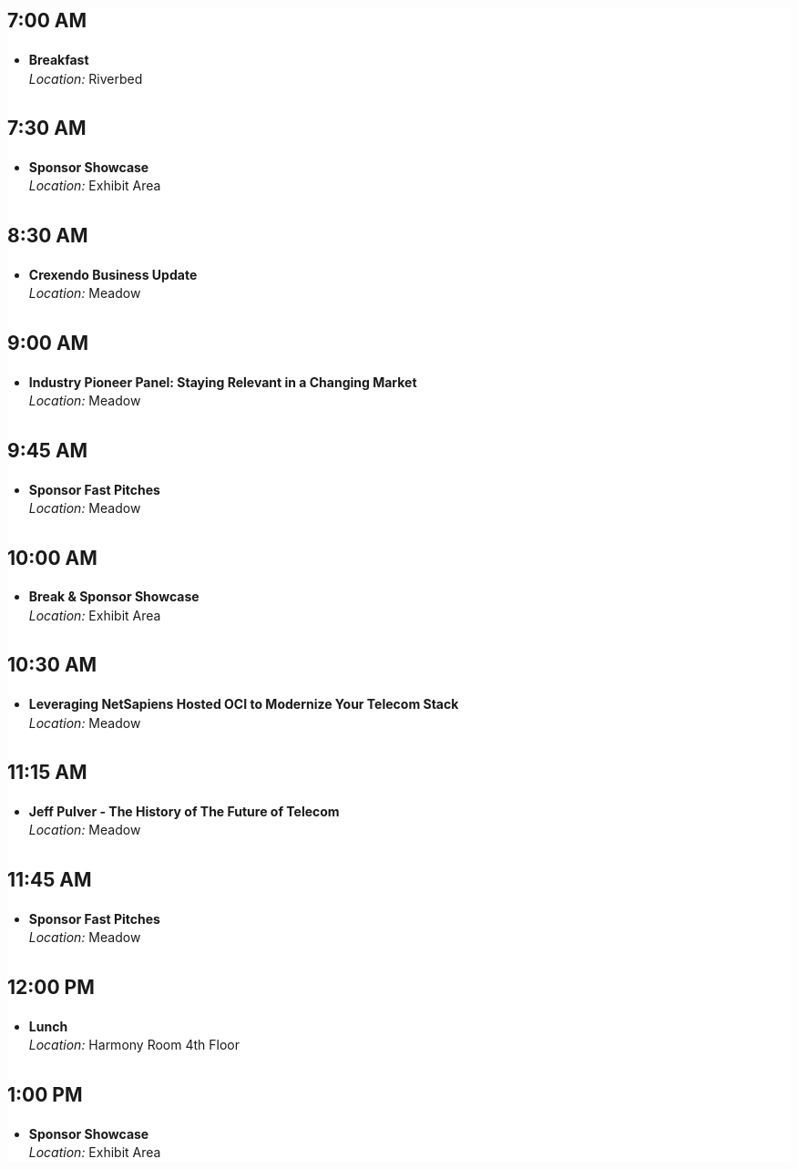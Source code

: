 ## 7:00 AM
- **Breakfast**  
  _Location:_ Riverbed  

## 7:30 AM
- **Sponsor Showcase**  
  _Location:_ Exhibit Area  

## 8:30 AM
- **Crexendo Business Update**  
  _Location:_ Meadow  

## 9:00 AM
- **Industry Pioneer Panel: Staying Relevant in a Changing Market**  
  _Location:_ Meadow  

## 9:45 AM
- **Sponsor Fast Pitches**  
  _Location:_ Meadow  

## 10:00 AM
- **Break & Sponsor Showcase**  
  _Location:_ Exhibit Area  

## 10:30 AM
- **Leveraging NetSapiens Hosted OCI to Modernize Your Telecom Stack**  
  _Location:_ Meadow  

## 11:15 AM
- **Jeff Pulver - The History of The Future of Telecom**  
  _Location:_ Meadow  

## 11:45 AM
- **Sponsor Fast Pitches**  
  _Location:_ Meadow  

## 12:00 PM
- **Lunch**  
  _Location:_ Harmony Room 4th Floor  

## 1:00 PM
- **Sponsor Showcase**  
  _Location:_ Exhibit Area  

